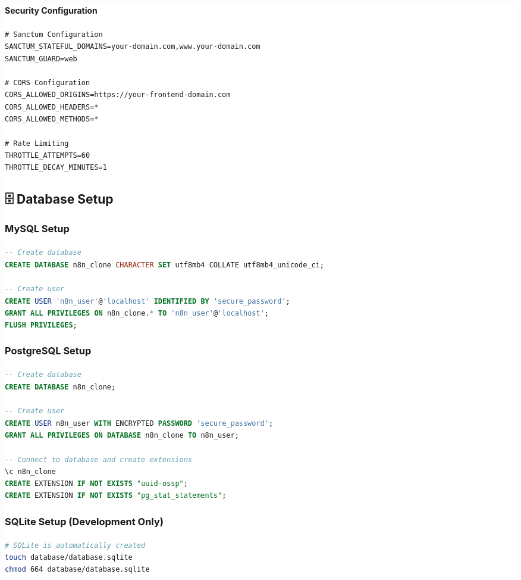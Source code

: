 #### Security Configuration
```env
# Sanctum Configuration
SANCTUM_STATEFUL_DOMAINS=your-domain.com,www.your-domain.com
SANCTUM_GUARD=web

# CORS Configuration
CORS_ALLOWED_ORIGINS=https://your-frontend-domain.com
CORS_ALLOWED_HEADERS=*
CORS_ALLOWED_METHODS=*

# Rate Limiting
THROTTLE_ATTEMPTS=60
THROTTLE_DECAY_MINUTES=1
```

## 🗄️ Database Setup

### MySQL Setup
```sql
-- Create database
CREATE DATABASE n8n_clone CHARACTER SET utf8mb4 COLLATE utf8mb4_unicode_ci;

-- Create user
CREATE USER 'n8n_user'@'localhost' IDENTIFIED BY 'secure_password';
GRANT ALL PRIVILEGES ON n8n_clone.* TO 'n8n_user'@'localhost';
FLUSH PRIVILEGES;
```

### PostgreSQL Setup
```sql
-- Create database
CREATE DATABASE n8n_clone;

-- Create user
CREATE USER n8n_user WITH ENCRYPTED PASSWORD 'secure_password';
GRANT ALL PRIVILEGES ON DATABASE n8n_clone TO n8n_user;

-- Connect to database and create extensions
\c n8n_clone
CREATE EXTENSION IF NOT EXISTS "uuid-ossp";
CREATE EXTENSION IF NOT EXISTS "pg_stat_statements";
```

### SQLite Setup (Development Only)
```bash
# SQLite is automatically created
touch database/database.sqlite
chmod 664 database/database.sqlite
```
